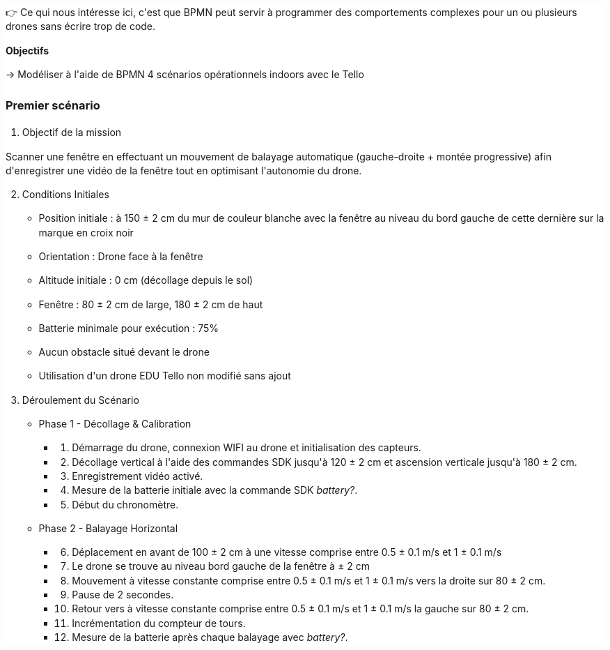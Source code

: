 👉 Ce qui nous intéresse ici, c'est que BPMN peut servir à programmer des comportements complexes pour un ou plusieurs drones sans écrire trop de code.

**Objectifs**

-> Modéliser à l'aide de BPMN 4 scénarios opérationnels indoors avec le Tello

### Premier scénario 

1. Objectif de la mission

Scanner une fenêtre en effectuant un mouvement de balayage automatique (gauche-droite + montée progressive) afin d'enregistrer une vidéo de la fenêtre tout en optimisant l'autonomie du drone.

2. Conditions Initiales

    - Position initiale : à 150 ± 2 cm du mur de couleur blanche avec la fenêtre au niveau du bord gauche de cette dernière sur la marque en croix noir

    - Orientation : Drone face à la fenêtre

    - Altitude initiale : 0 cm (décollage depuis le sol)

    - Fenêtre : 80 ± 2 cm de large, 180 ± 2 cm de haut

    - Batterie minimale pour exécution : 75%

    - Aucun obstacle situé devant le drone

    - Utilisation d'un drone EDU Tello non modifié sans ajout

3. Déroulement du Scénario

    - Phase 1 - Décollage & Calibration

        - 1. Démarrage du drone, connexion WIFI au drone et initialisation des capteurs.

        - 2. Décollage vertical à l'aide des commandes SDK jusqu'à 120 ± 2 cm et ascension verticale jusqu'à 180 ± 2 cm.

        - 3. Enregistrement vidéo activé.

        - 4. Mesure de la batterie initiale avec la commande SDK _battery?_.

        - 5. Début du chronomètre.

    - Phase 2 - Balayage Horizontal

        - 6. Déplacement en avant de 100 ± 2 cm à une vitesse comprise entre 0.5 ± 0.1 m/s et 1 ± 0.1 m/s 

        - 7. Le drone se trouve au niveau bord gauche de la fenêtre à ± 2 cm

        - 8. Mouvement à vitesse constante comprise entre 0.5 ± 0.1 m/s et 1 ± 0.1 m/s vers la droite sur 80 ± 2 cm.

        - 9. Pause de 2 secondes.

        - 10. Retour vers à vitesse constante comprise entre 0.5 ± 0.1 m/s et 1 ± 0.1 m/s la gauche sur 80 ± 2 cm.

        - 11. Incrémentation du compteur de tours.

        - 12. Mesure de la batterie après chaque balayage avec _battery?_.
